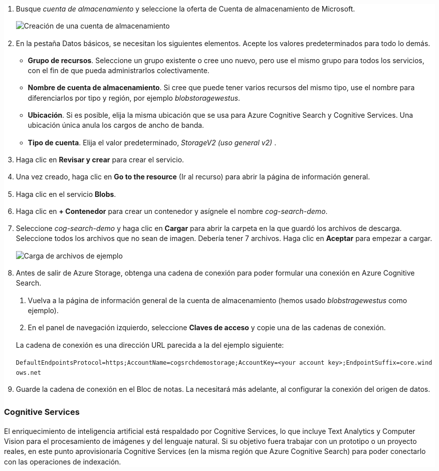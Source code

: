 1. Busque *cuenta de almacenamiento* y seleccione la oferta de Cuenta de almacenamiento de Microsoft.

   ![Creación de una cuenta de almacenamiento](media/cognitive-search-tutorial-blob/storage-account.png "Crear cuenta de almacenamiento")

1. En la pestaña Datos básicos, se necesitan los siguientes elementos. Acepte los valores predeterminados para todo lo demás.

   + **Grupo de recursos**. Seleccione un grupo existente o cree uno nuevo, pero use el mismo grupo para todos los servicios, con el fin de que pueda administrarlos colectivamente.

   + **Nombre de cuenta de almacenamiento**. Si cree que puede tener varios recursos del mismo tipo, use el nombre para diferenciarlos por tipo y región, por ejemplo *blobstoragewestus*. 

   + **Ubicación**. Si es posible, elija la misma ubicación que se usa para Azure Cognitive Search y Cognitive Services. Una ubicación única anula los cargos de ancho de banda.

   + **Tipo de cuenta**. Elija el valor predeterminado, *StorageV2 (uso general v2)* .

1. Haga clic en **Revisar y crear** para crear el servicio.

1. Una vez creado, haga clic en **Go to the resource** (Ir al recurso) para abrir la página de información general.

1. Haga clic en el servicio **Blobs**.

1. Haga clic en **+ Contenedor** para crear un contenedor y asígnele el nombre *cog-search-demo*.

1. Seleccione *cog-search-demo* y haga clic en **Cargar** para abrir la carpeta en la que guardó los archivos de descarga. Seleccione todos los archivos que no sean de imagen. Debería tener 7 archivos. Haga clic en **Aceptar** para empezar a cargar.

   ![Carga de archivos de ejemplo](media/cognitive-search-tutorial-blob/sample-files.png "Carga de archivos de ejemplo")

1. Antes de salir de Azure Storage, obtenga una cadena de conexión para poder formular una conexión en Azure Cognitive Search. 

   1. Vuelva a la página de información general de la cuenta de almacenamiento (hemos usado *blobstragewestus* como ejemplo). 
   
   1. En el panel de navegación izquierdo, seleccione **Claves de acceso** y copie una de las cadenas de conexión. 

   La cadena de conexión es una dirección URL parecida a la del ejemplo siguiente:

      ```http
      DefaultEndpointsProtocol=https;AccountName=cogsrchdemostorage;AccountKey=<your account key>;EndpointSuffix=core.windows.net
      ```

1. Guarde la cadena de conexión en el Bloc de notas. La necesitará más adelante, al configurar la conexión del origen de datos.

### <a name="cognitive-services"></a>Cognitive Services

El enriquecimiento de inteligencia artificial está respaldado por Cognitive Services, lo que incluye Text Analytics y Computer Vision para el procesamiento de imágenes y del lenguaje natural. Si su objetivo fuera trabajar con un prototipo o un proyecto reales, en este punto aprovisionaría Cognitive Services (en la misma región que Azure Cognitive Search) para poder conectarlo con las operaciones de indexación.
